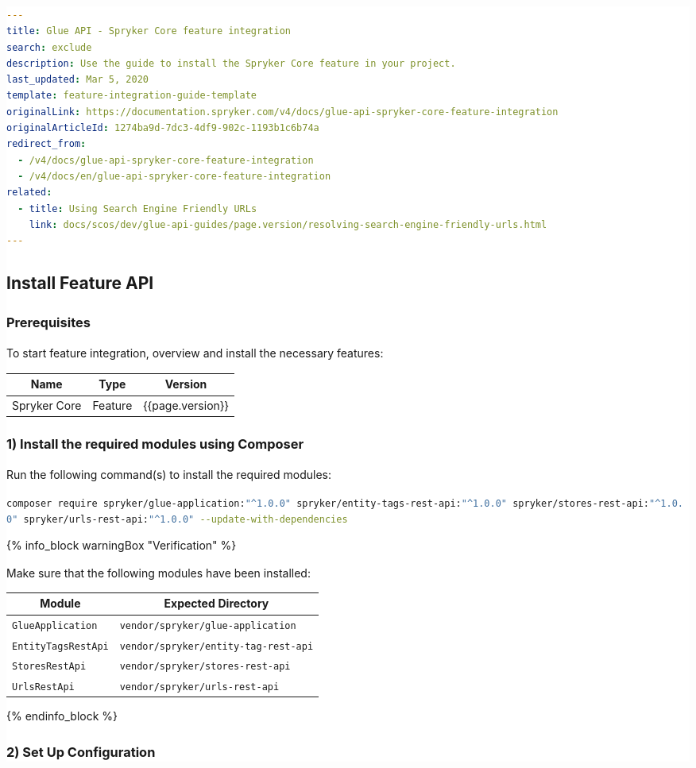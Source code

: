 ```yaml
---
title: Glue API - Spryker Core feature integration
search: exclude
description: Use the guide to install the Spryker Core feature in your project.
last_updated: Mar 5, 2020
template: feature-integration-guide-template
originalLink: https://documentation.spryker.com/v4/docs/glue-api-spryker-core-feature-integration
originalArticleId: 1274ba9d-7dc3-4df9-902c-1193b1c6b74a
redirect_from:
  - /v4/docs/glue-api-spryker-core-feature-integration
  - /v4/docs/en/glue-api-spryker-core-feature-integration
related:
  - title: Using Search Engine Friendly URLs
    link: docs/scos/dev/glue-api-guides/page.version/resolving-search-engine-friendly-urls.html
---
```


## Install Feature API

### Prerequisites

To start feature integration, overview and install the necessary features:

| Name | Type | Version |
| --- | --- | --- |
| Spryker Core | Feature | {{page.version}} |

### 1) Install the required modules using Composer

Run the following command(s) to install the required modules:

```bash
composer require spryker/glue-application:"^1.0.0" spryker/entity-tags-rest-api:"^1.0.0" spryker/stores-rest-api:"^1.0.0" spryker/urls-rest-api:"^1.0.0" --update-with-dependencies
```

{% info_block warningBox "Verification" %}

Make sure that the following modules have been installed:

|Module|Expected Directory|
|--- |--- |
|`GlueApplication`|`vendor/spryker/glue-application`|
|`EntityTagsRestApi`|`vendor/spryker/entity-tag-rest-api`|
|`StoresRestApi`|`vendor/spryker/stores-rest-api`|
|`UrlsRestApi`|`vendor/spryker/urls-rest-api`|

{% endinfo_block %}

### 2) Set Up Configuration
